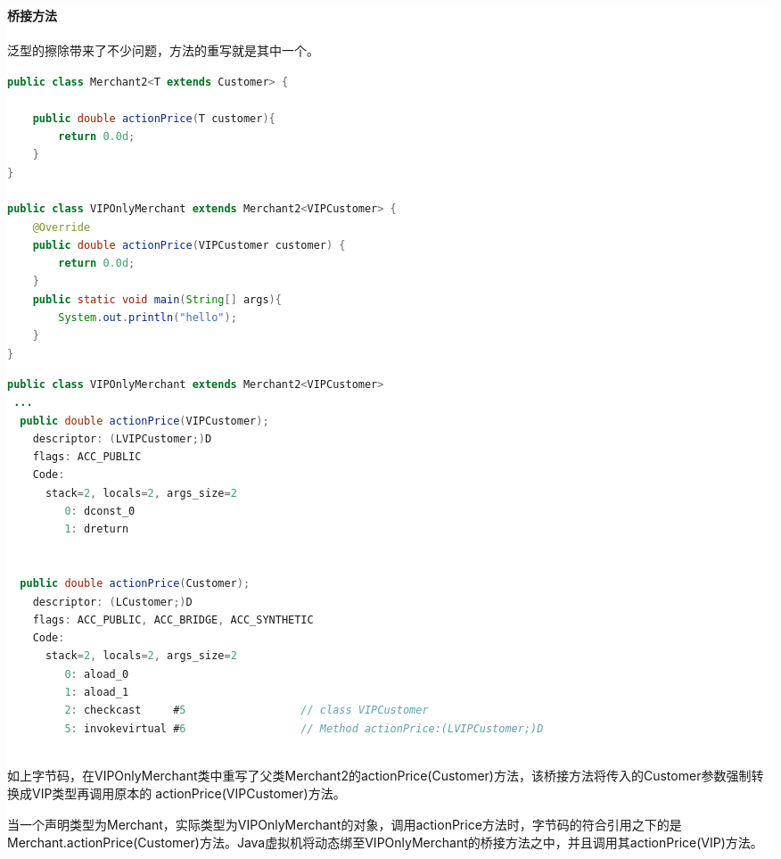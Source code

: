 #### 桥接方法

泛型的擦除带来了不少问题，方法的重写就是其中一个。

```java
public class Merchant2<T extends Customer> {

    public double actionPrice(T customer){
        return 0.0d;
    }
}

public class VIPOnlyMerchant extends Merchant2<VIPCustomer> {
    @Override
    public double actionPrice(VIPCustomer customer) {
        return 0.0d;
    }
    public static void main(String[] args){
        System.out.println("hello");
    }
}

```



```java
public class VIPOnlyMerchant extends Merchant2<VIPCustomer>
 ...
  public double actionPrice(VIPCustomer);
    descriptor: (LVIPCustomer;)D
    flags: ACC_PUBLIC
    Code:
      stack=2, locals=2, args_size=2
         0: dconst_0
         1: dreturn
     

  public double actionPrice(Customer);
    descriptor: (LCustomer;)D
    flags: ACC_PUBLIC, ACC_BRIDGE, ACC_SYNTHETIC
    Code:
      stack=2, locals=2, args_size=2
         0: aload_0
         1: aload_1
         2: checkcast     #5                  // class VIPCustomer
         5: invokevirtual #6                  // Method actionPrice:(LVIPCustomer;)D
       

```

如上字节码，在VIPOnlyMerchant类中重写了父类Merchant2的actionPrice(Customer)方法，该桥接方法将传入的Customer参数强制转换成VIP类型再调用原本的 actionPrice(VIPCustomer)方法。

当一个声明类型为Merchant，实际类型为VIPOnlyMerchant的对象，调用actionPrice方法时，字节码的符合引用之下的是Merchant.actionPrice(Customer)方法。Java虚拟机将动态绑至VIPOnlyMerchant的桥接方法之中，并且调用其actionPrice(VIP)方法。
